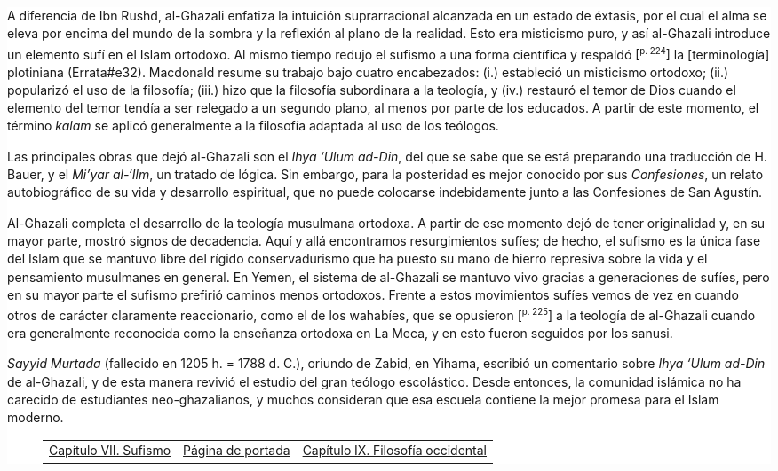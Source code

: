 A diferencia de Ibn Rushd, al-Ghazali enfatiza la intuición suprarracional alcanzada en un estado de éxtasis, por el cual el alma se eleva por encima del mundo de la sombra y la reflexión al plano de la realidad. Esto era misticismo puro, y así al-Ghazali introduce un elemento sufí en el Islam ortodoxo. Al mismo tiempo redujo el sufismo a una forma científica y respaldó <span id="p224">[<sup><small>p. 224</small></sup>]</span> la [terminología] plotiniana (Errata#e32). Macdonald resume su trabajo bajo cuatro encabezados: (i.) estableció un misticismo ortodoxo; (ii.) popularizó el uso de la filosofía; (iii.) hizo que la filosofía subordinara a la teología, y (iv.) restauró el temor de Dios cuando el elemento del temor tendía a ser relegado a un segundo plano, al menos por parte de los educados. A partir de este momento, el término _kalam_ se aplicó generalmente a la filosofía adaptada al uso de los teólogos.

Las principales obras que dejó al-Ghazali son el _Ihya ‘Ulum ad-Din_, del que se sabe que se está preparando una traducción de H. Bauer, y el _Mi’yar al-‘Ilm_, un tratado de lógica. Sin embargo, para la posteridad es mejor conocido por sus _Confesiones_, un relato autobiográfico de su vida y desarrollo espiritual, que no puede colocarse indebidamente junto a las Confesiones de San Agustín.

Al-Ghazali completa el desarrollo de la teología musulmana ortodoxa. A partir de ese momento dejó de tener originalidad y, en su mayor parte, mostró signos de decadencia. Aquí y allá encontramos resurgimientos sufíes; de hecho, el sufismo es la única fase del Islam que se mantuvo libre del rígido conservadurismo que ha puesto su mano de hierro represiva sobre la vida y el pensamiento musulmanes en general. En Yemen, el sistema de al-Ghazali se mantuvo vivo gracias a generaciones de sufíes, pero en su mayor parte el sufismo prefirió caminos menos ortodoxos. Frente a estos movimientos sufíes vemos de vez en cuando otros de carácter claramente reaccionario, como el de los wahabíes, que se opusieron <span id="p225">[<sup><small>p. 225</small></sup>]</span> a la teología de al-Ghazali cuando era generalmente reconocida como la enseñanza ortodoxa en La Meca, y en esto fueron seguidos por los sanusi.

_Sayyid Murtada_ (fallecido en 1205 h. = 1788 d. C.), oriundo de Zabid, en Yihama, escribió un comentario sobre _Ihya ‘Ulum ad-Din_ de al-Ghazali, y de esta manera revivió el estudio del gran teólogo escolástico. Desde entonces, la comunidad islámica no ha carecido de estudiantes neo-ghazalianos, y muchos consideran que esa escuela contiene la mejor promesa para el Islam moderno.

<figure class="table chapter-navigator">
  <table>
    <tbody>
      <tr>
        <td>
        <a href="/es/book/Islam/Arabic_Thought_and_Its_Place_in_History/7">
          <span class="mdi mdi-arrow-left-drop-circle"></span><span class="pl-2">Capítulo VII. Sufismo</span>
        </a>
        </td>
        <td>
        <a href="/es/book/Islam/Arabic_Thought_and_Its_Place_in_History">
          <span class="mdi mdi-book-open-variant"></span><span class="pl-2">Página de portada</span>
        </a>
        </td>
        <td>
        <a href="/es/book/Islam/Arabic_Thought_and_Its_Place_in_History/9">
          <span class="pr-2">Capítulo IX. Filosofía occidental</span><span class="mdi mdi-arrow-right-drop-circle"></span>
        </a>
        </td>
      </tr>
    </tbody>
  </table>
</figure>
